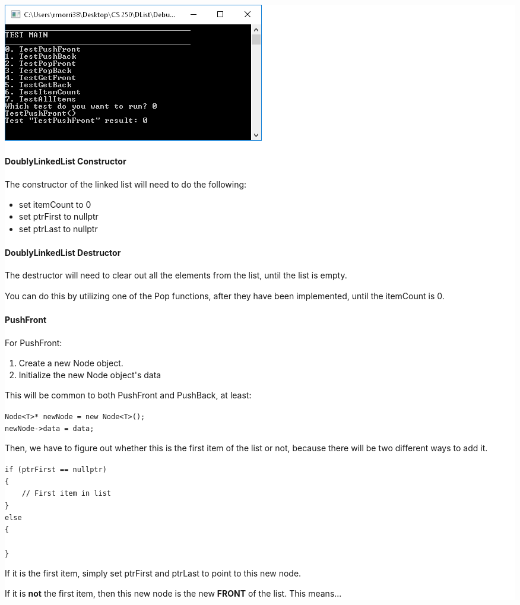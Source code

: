 ![Screenshot](images/oct12-00.png)

#### DoublyLinkedList Constructor

The constructor of the linked list will need to do the following:

* set itemCount to 0
* set ptrFirst to nullptr
* set ptrLast to nullptr

#### DoublyLinkedList Destructor

The destructor will need to clear out all the elements from the list, until the list is empty.

You can do this by utilizing one of the Pop functions, after they have been implemented, until the itemCount is 0.

#### PushFront

For PushFront:

1. Create a new Node object.
2. Initialize the new Node object's data

This will be common to both PushFront and PushBack, at least:

	Node<T>* newNode = new Node<T>();
	newNode->data = data;

Then, we have to figure out whether this is the first item of the list or not, because there will be two different ways to add it.

	if (ptrFirst == nullptr)
	{
		// First item in list
	}
	else
	{

	}

If it is the first item, simply set ptrFirst and ptrLast to point to this new node.

If it is **not** the first item, then this new node is the new **FRONT** of the list. This means...
